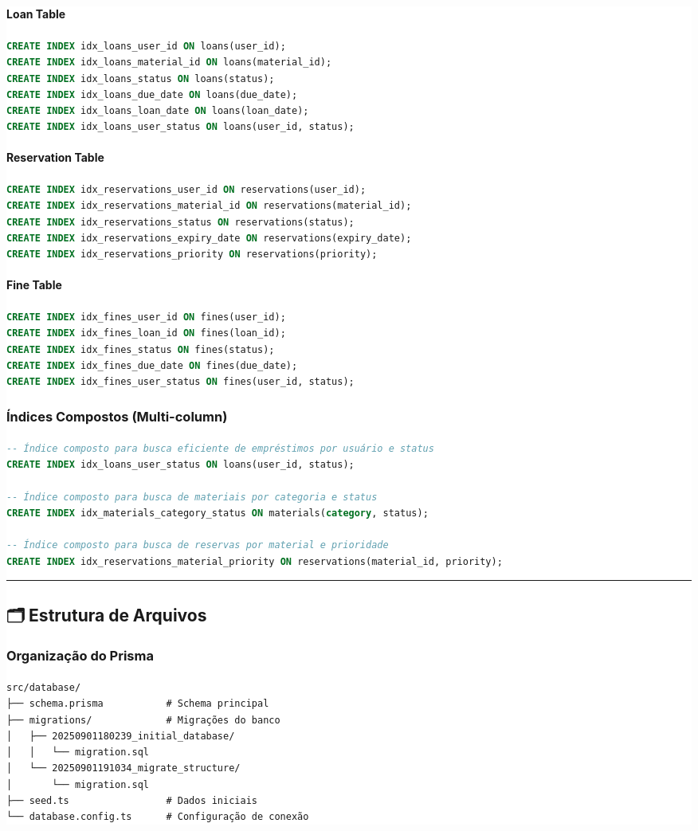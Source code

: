 #### **Loan Table**
```sql
CREATE INDEX idx_loans_user_id ON loans(user_id);
CREATE INDEX idx_loans_material_id ON loans(material_id);
CREATE INDEX idx_loans_status ON loans(status);
CREATE INDEX idx_loans_due_date ON loans(due_date);
CREATE INDEX idx_loans_loan_date ON loans(loan_date);
CREATE INDEX idx_loans_user_status ON loans(user_id, status);
```

#### **Reservation Table**
```sql
CREATE INDEX idx_reservations_user_id ON reservations(user_id);
CREATE INDEX idx_reservations_material_id ON reservations(material_id);
CREATE INDEX idx_reservations_status ON reservations(status);
CREATE INDEX idx_reservations_expiry_date ON reservations(expiry_date);
CREATE INDEX idx_reservations_priority ON reservations(priority);
```

#### **Fine Table**
```sql
CREATE INDEX idx_fines_user_id ON fines(user_id);
CREATE INDEX idx_fines_loan_id ON fines(loan_id);
CREATE INDEX idx_fines_status ON fines(status);
CREATE INDEX idx_fines_due_date ON fines(due_date);
CREATE INDEX idx_fines_user_status ON fines(user_id, status);
```

### **Índices Compostos (Multi-column)**
```sql
-- Índice composto para busca eficiente de empréstimos por usuário e status
CREATE INDEX idx_loans_user_status ON loans(user_id, status);

-- Índice composto para busca de materiais por categoria e status
CREATE INDEX idx_materials_category_status ON materials(category, status);

-- Índice composto para busca de reservas por material e prioridade
CREATE INDEX idx_reservations_material_priority ON reservations(material_id, priority);
```

---

## 🗂️ Estrutura de Arquivos

### **Organização do Prisma**
```
src/database/
├── schema.prisma           # Schema principal
├── migrations/             # Migrações do banco
│   ├── 20250901180239_initial_database/
│   │   └── migration.sql
│   └── 20250901191034_migrate_structure/
│       └── migration.sql
├── seed.ts                 # Dados iniciais
└── database.config.ts      # Configuração de conexão
```
